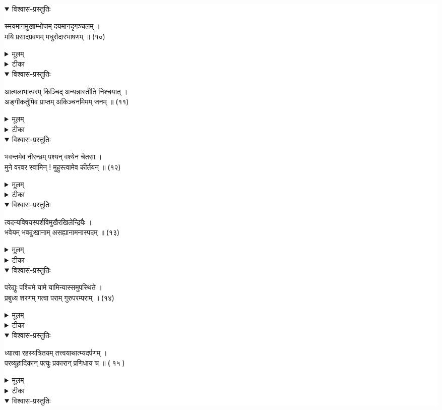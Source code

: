 <details open><summary>विश्वास-प्रस्तुतिः</summary>

स्मयमानमुखाम्भोजम् दयमानदृगञ्चलम् ।  
मयि प्रसादप्रवणम् मधुरोदारभाषणम् ॥ (१०)
</details>

<details><summary>मूलम्</summary></details>

<details><summary>टीका</summary></details>

<details open><summary>विश्वास-प्रस्तुतिः</summary>

आत्मलाभात्परम् किञ्चिद् अन्यन्नास्तीति निश्चयात् ।  
अङ्गीकर्तुमिव प्राप्तम् अकिञ्चनमिमम् जनम् ॥ (११)
</details>

<details><summary>मूलम्</summary></details>

<details><summary>टीका</summary></details>

<details open><summary>विश्वास-प्रस्तुतिः</summary>

भवन्तमेव नीरन्ध्रम् पश्यन् वश्येन चेतसा ।  
मुने वरवर स्वामिन् ! मुहुस्त्वामेव कीर्तयन् ॥ (१२)
</details>

<details><summary>मूलम्</summary></details>

<details><summary>टीका</summary></details>

<details open><summary>विश्वास-प्रस्तुतिः</summary>

त्वदन्यविषयस्पर्शविमुखैरखिलेन्द्रियैः ।  
भवेयम् भवदुःखानाम् असह्यानामनास्पदम् ॥ (१३)
</details>

<details><summary>मूलम्</summary></details>

<details><summary>टीका</summary></details>

<details open><summary>विश्वास-प्रस्तुतिः</summary>

परेद्युः पश्चिमे यामे यामिन्यास्समुपस्थिते ।  
प्रबुध्य शरणम् गत्वा पराम् गुरुपरम्पराम् ॥ (१४)
</details>

<details><summary>मूलम्</summary></details>

<details><summary>टीका</summary></details>

<details open><summary>विश्वास-प्रस्तुतिः</summary>

ध्यात्वा रहस्यत्रितयम् तत्त्वयाथात्म्यदर्पणम् ।  
परव्यूहादिकान् पत्युः प्रकारान् प्रणिधाय च ॥ ( १५ )
</details>

<details><summary>मूलम्</summary></details>

<details><summary>टीका</summary></details>

<details open><summary>विश्वास-प्रस्तुतिः</summary>
